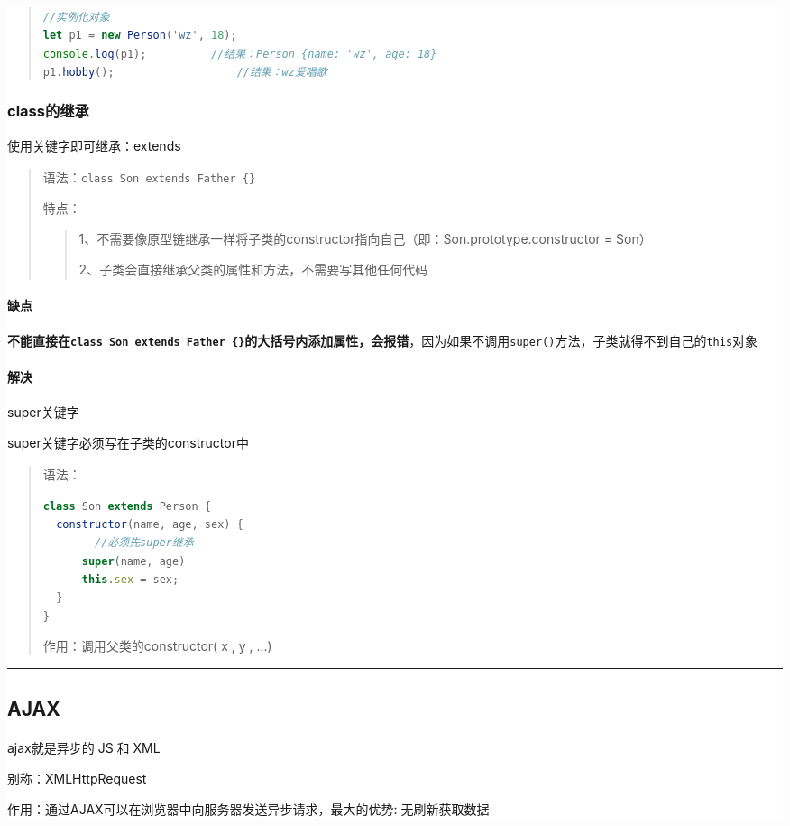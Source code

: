 > ```js
> //实例化对象
> let p1 = new Person('wz', 18);
> console.log(p1);			//结果：Person {name: 'wz', age: 18}
> p1.hobby();					//结果：wz爱唱歌
> ```
>

### class的继承

使用关键字即可继承：extends

> 语法：`class Son extends Father {}`
>
> 特点：
>
> > 1、不需要像原型链继承一样将子类的constructor指向自己（即：Son.prototype.constructor = Son）
> >
> > 2、子类会直接继承父类的属性和方法，不需要写其他任何代码

#### 缺点

**不能直接在`class Son extends Father {}`的大括号内添加属性，会报错**，因为如果不调用`super()`方法，子类就得不到自己的`this`对象

#### 解决

super关键字

super关键字必须写在子类的constructor中

> 语法：
>
> ```js
> class Son extends Person {
> 	constructor(name, age, sex) {
>         //必须先super继承
> 		super(name, age)
> 		this.sex = sex;
> 	}
> }
> ```
>
> 作用：调用父类的constructor( x , y , ...)
>

------

## AJAX

ajax就是异步的 JS 和 XML

别称：XMLHttpRequest

作用：通过AJAX可以在浏览器中向服务器发送异步请求，最大的优势: 无刷新获取数据
